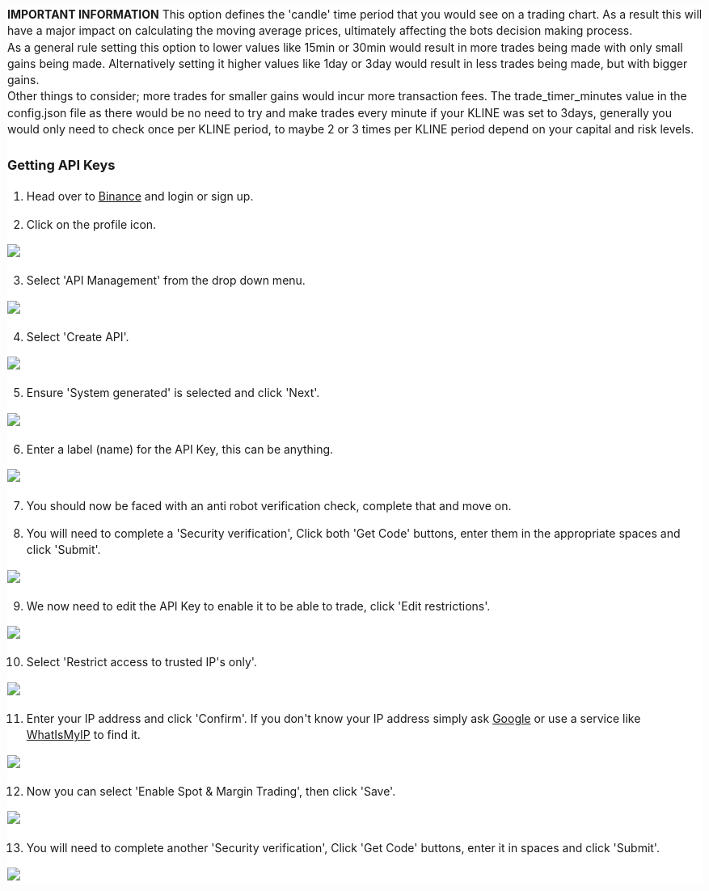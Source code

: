  **IMPORTANT INFORMATION** This option defines the 'candle' time period that you would see on a trading chart. As a result this will have a major impact on calculating the moving average prices, ultimately affecting the bots decision making process.<br>As a general rule setting this option to lower values like 15min or 30min would result in more trades being made with only small gains being made. Alternatively setting it higher values like 1day or 3day would result in less trades being made, but with bigger gains.<br>Other things to consider; more trades for smaller gains would incur more transaction fees. The trade_timer_minutes value in the config.json file as there would be no need to try and make trades every minute if your KLINE was set to 3days, generally you would only need to check once per KLINE period, to maybe 2 or 3 times per KLINE period depend on your capital and risk levels.

### Getting API Keys

1. Head over to [Binance](https://www.binance.com/) and login or sign up.

2. Click on the profile icon.<br>
<img src="https://github.com/idiydownunder/binance-trader-bot/blob/main/Resources/Get_API_Step_01.png?raw=true" width="600">

3. Select 'API Management' from the drop down menu.<br>
<img src="https://github.com/idiydownunder/binance-trader-bot/blob/main/Resources/Get_API_Step_02.png?raw=true" width="600">

4. Select 'Create API'.<br>
<img src="https://github.com/idiydownunder/binance-trader-bot/blob/main/Resources/Get_API_Step_03.png?raw=true" width="600">

5. Ensure 'System generated' is selected and click 'Next'.<br>
<img src="https://github.com/idiydownunder/binance-trader-bot/blob/main/Resources/Get_API_Step_04.png?raw=true" width="600">

6. Enter a label (name) for the API Key, this can be anything.<br>
<img src="https://github.com/idiydownunder/binance-trader-bot/blob/main/Resources/Get_API_Step_05.png?raw=true" width="600">

7. You should now be faced with an anti robot verification check, complete that and move on.<br>

8. You will need to complete a 'Security verification', Click both 'Get Code' buttons, enter them in the appropriate spaces and click 'Submit'.<br>
<img src="https://github.com/idiydownunder/binance-trader-bot/blob/main/Resources/Get_API_Step_06.png?raw=true" width="600">

9. We now need to edit the API Key to enable it to be able to trade, click 'Edit restrictions'.<br>
<img src="https://github.com/idiydownunder/binance-trader-bot/blob/main/Resources/Get_API_Step_07.png?raw=true" width="600">

10. Select 'Restrict access to trusted IP's only'.<br>
<img src="https://github.com/idiydownunder/binance-trader-bot/blob/main/Resources/Get_API_Step_08.png?raw=true" width="600">

11. Enter your IP address and click 'Confirm'. If you don't know your IP address simply ask [Google](https://www.google.com.au/search?q=whats+my+ip) or use a service like [WhatIsMyIP](https://www.whatismyip.com/) to find it.<br>
<img src="https://github.com/idiydownunder/binance-trader-bot/blob/main/Resources/Get_API_Step_09.png?raw=true" width="600">

12. Now you can select 'Enable Spot & Margin Trading', then click 'Save'.<br>
<img src="https://github.com/idiydownunder/binance-trader-bot/blob/main/Resources/Get_API_Step_10.png?raw=true" width="600">

13. You will need to complete another 'Security verification', Click 'Get Code' buttons, enter it in spaces and click 'Submit'.<br>
<img src="https://github.com/idiydownunder/binance-trader-bot/blob/main/Resources/Get_API_Step_11.png?raw=true" width="600">
